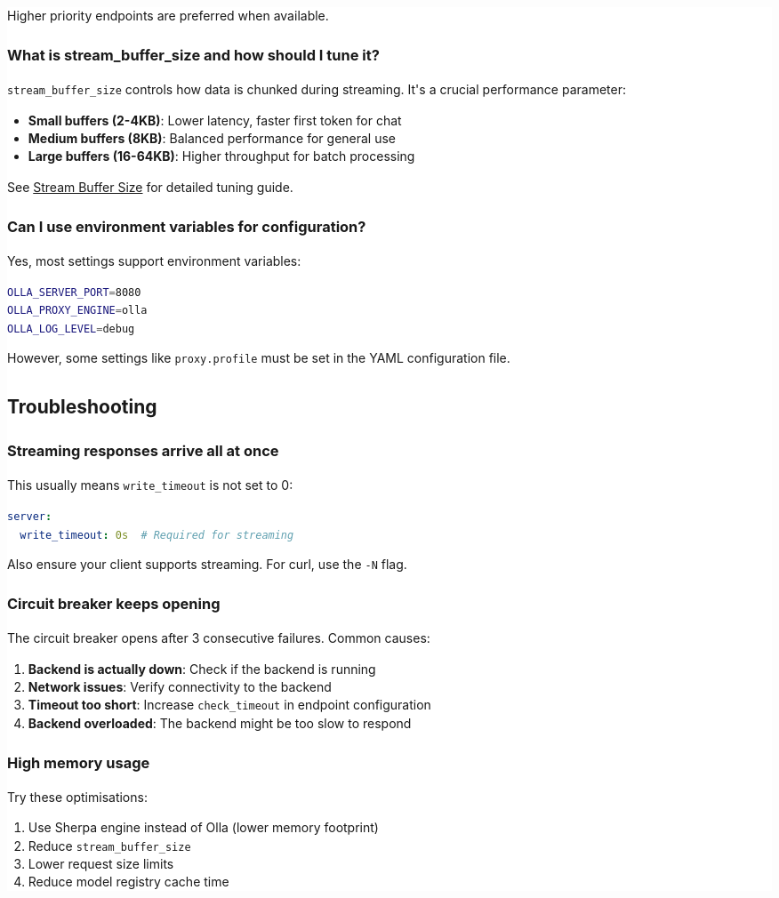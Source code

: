 Higher priority endpoints are preferred when available.

### What is stream_buffer_size and how should I tune it?

`stream_buffer_size` controls how data is chunked during streaming. It's a crucial performance parameter:

- **Small buffers (2-4KB)**: Lower latency, faster first token for chat
- **Medium buffers (8KB)**: Balanced performance for general use
- **Large buffers (16-64KB)**: Higher throughput for batch processing

See [Stream Buffer Size](concepts/proxy-engines.md#stream-buffer-size) for detailed tuning guide.

### Can I use environment variables for configuration?

Yes, most settings support environment variables:

```bash
OLLA_SERVER_PORT=8080
OLLA_PROXY_ENGINE=olla
OLLA_LOG_LEVEL=debug
```

However, some settings like `proxy.profile` must be set in the YAML configuration file.

## Troubleshooting

### Streaming responses arrive all at once

This usually means `write_timeout` is not set to 0:

```yaml
server:
  write_timeout: 0s  # Required for streaming
```

Also ensure your client supports streaming. For curl, use the `-N` flag.

### Circuit breaker keeps opening

The circuit breaker opens after 3 consecutive failures. Common causes:

1. **Backend is actually down**: Check if the backend is running
2. **Network issues**: Verify connectivity to the backend
3. **Timeout too short**: Increase `check_timeout` in endpoint configuration
4. **Backend overloaded**: The backend might be too slow to respond

### High memory usage

Try these optimisations:

1. Use Sherpa engine instead of Olla (lower memory footprint)
2. Reduce `stream_buffer_size`
3. Lower request size limits
4. Reduce model registry cache time
